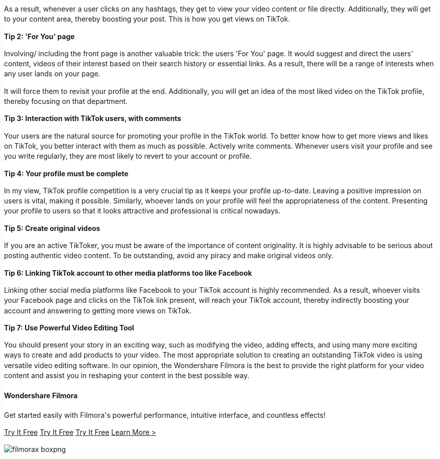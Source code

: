 As a result, whenever a user clicks on any hashtags, they get to view your video content or file directly. Additionally, they will get to your content area, thereby boosting your post. This is how you get views on TikTok.

**Tip 2: 'For You' page**

Involving/ including the front page is another valuable trick: the users 'For You' page. It would suggest and direct the users' content, videos of their interest based on their search history or essential links. As a result, there will be a range of interests when any user lands on your page.

It will force them to revisit your profile at the end. Additionally, you will get an idea of the most liked video on the TikTok profile, thereby focusing on that department.

**Tip 3: Interaction with TikTok users, with comments**

Your users are the natural source for promoting your profile in the TikTok world. To better know how to get more views and likes on TikTok, you better interact with them as much as possible. Actively write comments. Whenever users visit your profile and see you write regularly, they are most likely to revert to your account or profile.

**Tip 4: Your profile must be complete**

In my view, TikTok profile competition is a very crucial tip as it keeps your profile up-to-date. Leaving a positive impression on users is vital, making it possible. Similarly, whoever lands on your profile will feel the appropriateness of the content. Presenting your profile to users so that it looks attractive and professional is critical nowadays.

**Tip 5: Create original videos**

If you are an active TikToker, you must be aware of the importance of content originality. It is highly advisable to be serious about posting authentic video content. To be outstanding, avoid any piracy and make original videos only.

**Tip 6: Linking TikTok account to other media platforms too like Facebook**

Linking other social media platforms like Facebook to your TikTok account is highly recommended. As a result, whoever visits your Facebook page and clicks on the TikTok link present, will reach your TikTok account, thereby indirectly boosting your account and answering to getting more views on TikTok.

**Tip 7: Use Powerful Video Editing Tool**

You should present your story in an exciting way, such as modifying the video, adding effects, and using many more exciting ways to create and add products to your video. The most appropriate solution to creating an outstanding TikTok video is using versatile video editing software. In our opinion, the Wondershare Filmora is the best to provide the right platform for your video content and assist you in reshaping your content in the best possible way.

#### Wondershare Filmora

Get started easily with Filmora's powerful performance, intuitive interface, and countless effects!

[Try It Free](https://tools.techidaily.com/wondershare/filmora/download/) [Try It Free](https://tools.techidaily.com/wondershare/filmora/download/) [Try It Free](https://tools.techidaily.com/wondershare/filmora/download/) [Learn More >](https://tools.techidaily.com/wondershare/filmora/download/)

![filmorax boxpng ](https://images.wondershare.com/filmora/banner/filmora-latest-product-box-right-side.png)
